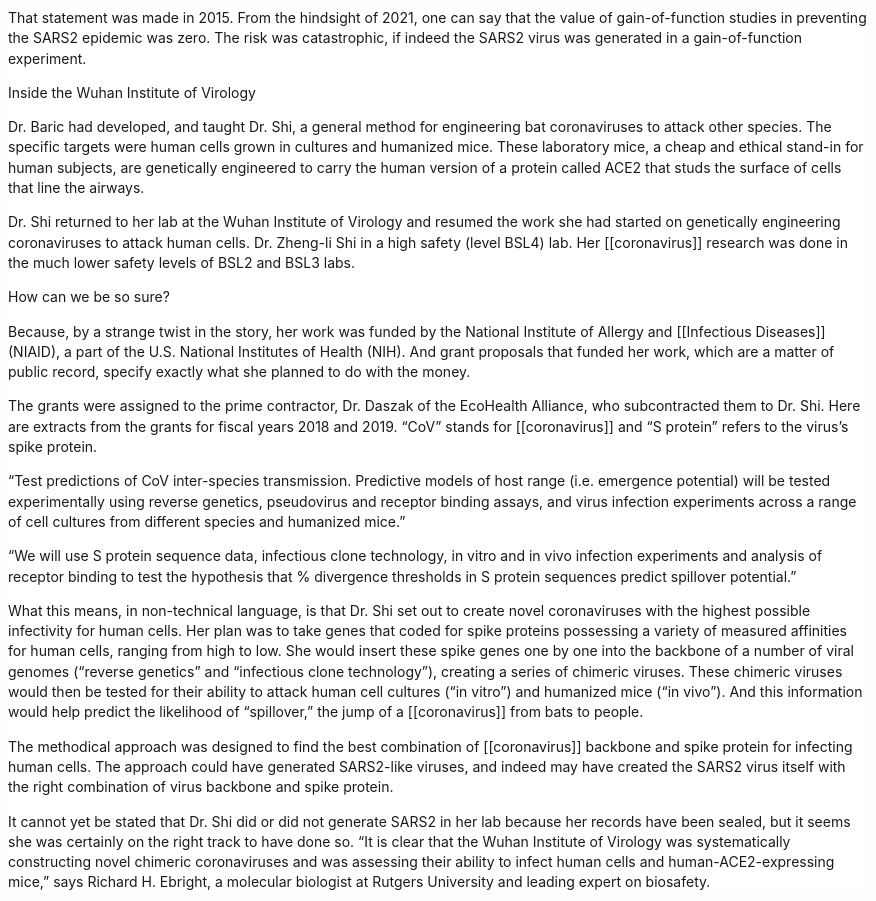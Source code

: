 That statement was made in 2015. From the hindsight of 2021, one can say that the value of gain-of-function studies in preventing the SARS2 epidemic was zero. The risk was catastrophic, if indeed the SARS2 virus was generated in a gain-of-function experiment.

Inside the Wuhan Institute of Virology

Dr. Baric had developed, and taught Dr. Shi, a general method for engineering bat coronaviruses to attack other species. The specific targets were human cells grown in cultures and humanized mice. These laboratory mice, a cheap and ethical stand-in for human subjects, are genetically engineered to carry the human version of a protein called ACE2 that studs the surface of cells that line the airways.

Dr. Shi returned to her lab at the Wuhan Institute of Virology and resumed the work she had started on genetically engineering coronaviruses to attack human cells.
Dr. Zheng-li Shi in a high safety (level BSL4) lab. Her [[coronavirus]] research was done in the much lower safety levels of BSL2 and BSL3 labs.

How can we be so sure?

Because, by a strange twist in the story, her work was funded by the National Institute of Allergy and [[Infectious Diseases]] (NIAID), a part of the U.S. National Institutes of Health (NIH). And grant proposals that funded her work, which are a matter of public record, specify exactly what she planned to do with the money.

The grants were assigned to the prime contractor, Dr. Daszak of the EcoHealth Alliance, who subcontracted them to Dr. Shi. Here are extracts from the grants for fiscal years 2018 and 2019. “CoV” stands for [[coronavirus]] and “S protein” refers to the virus’s spike protein.

“Test predictions of CoV inter-species transmission. Predictive models of host range (i.e. emergence potential) will be tested experimentally using reverse genetics, pseudovirus and receptor binding assays, and virus infection experiments across a range of cell cultures from different species and humanized mice.”

“We will use S protein sequence data, infectious clone technology, in vitro and in vivo infection experiments and analysis of receptor binding to test the hypothesis that % divergence thresholds in S protein sequences predict spillover potential.”

What this means, in non-technical language, is that Dr. Shi set out to create novel coronaviruses with the highest possible infectivity for human cells. Her plan was to take genes that coded for spike proteins possessing a variety of measured affinities for human cells, ranging from high to low. She would insert these spike genes one by one into the backbone of a number of viral genomes (“reverse genetics” and “infectious clone technology”), creating a series of chimeric viruses. These chimeric viruses would then be tested for their ability to attack human cell cultures (“in vitro”) and humanized mice (“in vivo”). And this information would help predict the likelihood of “spillover,” the jump of a [[coronavirus]] from bats to people.

The methodical approach was designed to find the best combination of [[coronavirus]] backbone and spike protein for infecting human cells. The approach could have generated SARS2-like viruses, and indeed may have created the SARS2 virus itself with the right combination of virus backbone and spike protein.

It cannot yet be stated that Dr. Shi did or did not generate SARS2 in her lab because her records have been sealed, but it seems she was certainly on the right track to have done so. “It is clear that the Wuhan Institute of Virology was systematically constructing novel chimeric coronaviruses and was assessing their ability to infect human cells and human-ACE2-expressing mice,” says Richard H. Ebright, a molecular biologist at Rutgers University and leading expert on biosafety.
